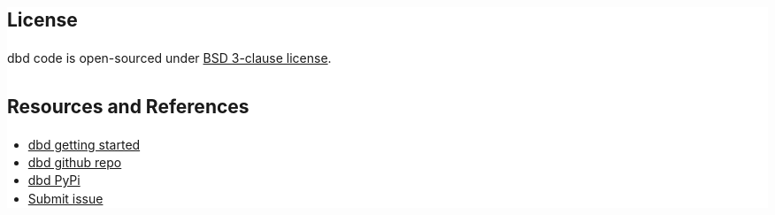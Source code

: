 ## License
dbd code is open-sourced under [BSD 3-clause license](LICENSE). 

## Resources and References
- [dbd getting started](https://zsvoboda.medium.com/analyze-covid-data-in-less-than-5-minutes-9176f440dd1a)
- [dbd github repo](https://github.com/zsvoboda/dbd)
- [dbd PyPi](https://pypi.org/project/dbd/)
- [Submit issue](https://github.com/zsvoboda/dbd/issues)

